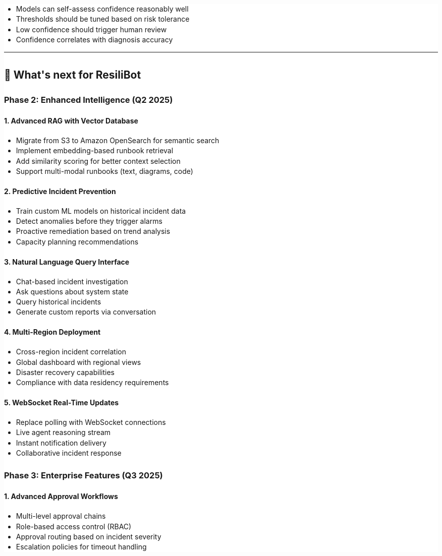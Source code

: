 - Models can self-assess confidence reasonably well
- Thresholds should be tuned based on risk tolerance
- Low confidence should trigger human review
- Confidence correlates with diagnosis accuracy

---

## 🚀 What's next for ResiliBot

### Phase 2: Enhanced Intelligence (Q2 2025)

#### 1. **Advanced RAG with Vector Database**

- Migrate from S3 to Amazon OpenSearch for semantic search
- Implement embedding-based runbook retrieval
- Add similarity scoring for better context selection
- Support multi-modal runbooks (text, diagrams, code)

#### 2. **Predictive Incident Prevention**

- Train custom ML models on historical incident data
- Detect anomalies before they trigger alarms
- Proactive remediation based on trend analysis
- Capacity planning recommendations

#### 3. **Natural Language Query Interface**

- Chat-based incident investigation
- Ask questions about system state
- Query historical incidents
- Generate custom reports via conversation

#### 4. **Multi-Region Deployment**

- Cross-region incident correlation
- Global dashboard with regional views
- Disaster recovery capabilities
- Compliance with data residency requirements

#### 5. **WebSocket Real-Time Updates**

- Replace polling with WebSocket connections
- Live agent reasoning stream
- Instant notification delivery
- Collaborative incident response

### Phase 3: Enterprise Features (Q3 2025)

#### 1. **Advanced Approval Workflows**

- Multi-level approval chains
- Role-based access control (RBAC)
- Approval routing based on incident severity
- Escalation policies for timeout handling
